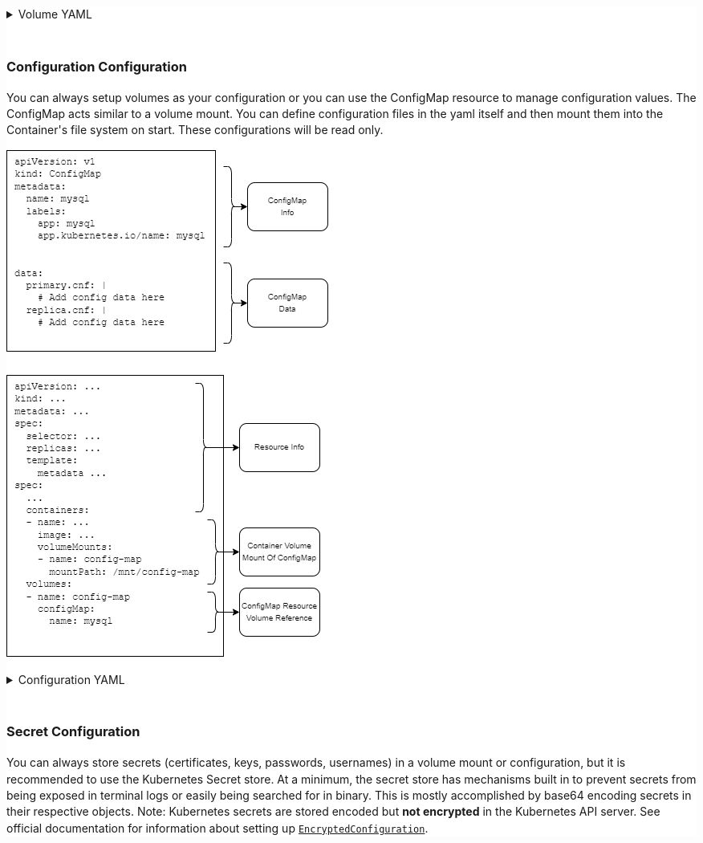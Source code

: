 <details><summary>Volume YAML</summary></details><br />

### Configuration Configuration

You can always setup volumes as your configuration or you can use the ConfigMap resource to manage configuration values. The ConfigMap acts similar to a volume mount. You can define configuration files in the yaml itself and then mount them into the Container's file system on start. These configurations will be read only.

![config yaml image](./2023-02-03-vinnies-kubernetes-overview/config-yaml.png)

<details><summary>Configuration YAML</summary></details><br />

### Secret Configuration

You can always store secrets (certificates, keys, passwords, usernames) in a volume mount or configuration, but it is recommended to use the Kubernetes Secret store. At a minimum, the secret store has mechanisms built in to prevent secrets from being exposed in terminal logs or easily being searched for in binary. This is mostly accomplished by base64 encoding secrets in their respective objects. Note: Kubernetes secrets are stored encoded but **not encrypted** in the Kubernetes API server. See official documentation for information about setting up [`EncryptedConfiguration`](https://kubernetes.io/docs/tasks/administer-cluster/encrypt-data/).
